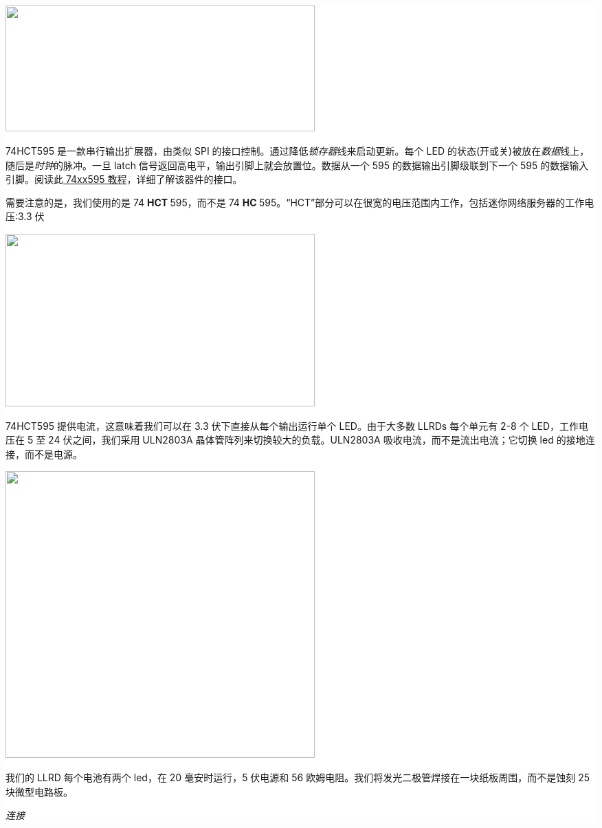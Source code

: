 <p><img data-attachment-id="4183" data-permalink="https://hackaday.com/spi-5953/" data-orig-file="https://hackaday.com/wp-content/uploads/2008/10/spi-5953.png" data-orig-size="450,183" data-comments-opened="1" data-image-meta="{&quot;aperture&quot;:&quot;0&quot;,&quot;credit&quot;:&quot;&quot;,&quot;camera&quot;:&quot;&quot;,&quot;caption&quot;:&quot;&quot;,&quot;created_timestamp&quot;:&quot;0&quot;,&quot;copyright&quot;:&quot;&quot;,&quot;focal_length&quot;:&quot;0&quot;,&quot;iso&quot;:&quot;0&quot;,&quot;shutter_speed&quot;:&quot;0&quot;,&quot;title&quot;:&quot;&quot;}" data-image-title="spi-5953" data-image-description="" data-image-caption="" data-medium-file="https://hackaday.com/wp-content/uploads/2008/10/spi-5953.png?w=400" data-large-file="https://hackaday.com/wp-content/uploads/2008/10/spi-5953.png?w=450" decoding="async" loading="lazy" class="alignnone size-full wp-image-4183" title="spi-5953" src="../Images/9314efb045470bec5ca93a467b3012e1.png" alt="" width="450" height="183" srcset="https://hackaday.com/wp-content/uploads/2008/10/spi-5953.png 450w, https://hackaday.com/wp-content/uploads/2008/10/spi-5953.png?resize=250,102 250w, https://hackaday.com/wp-content/uploads/2008/10/spi-5953.png?resize=400,163 400w" sizes="(max-width: 450px) 100vw, 450px" data-original-src="http://hackaday.com/files/2008/10/spi-5953.png"/></p> <p>74HCT595 是一款串行输出扩展器，由类似 SPI 的接口控制。通过降低<em>锁存器</em>线来启动更新。每个 LED 的状态(开或关)被放在<em>数据</em>线上，随后是<em>时钟</em>的脉冲。一旦 latch 信号返回高电平，输出引脚上就会放置位。数据从一个 595 的数据输出引脚级联到下一个 595 的数据输入引脚。阅读此<a href="http://www.arduino.cc/en/Tutorial/ShiftOut" target="_blank"> 74xx595 教程</a>，详细了解该器件的接口。</p> <p>需要注意的是，我们使用的是 74 <strong> HCT </strong> 595，而不是 74 <strong> HC </strong> 595。“HCT”部分可以在很宽的电压范围内工作，包括迷你网络服务器的工作电压:3.3 伏</p> <p><img data-attachment-id="4089" data-permalink="https://hackaday.com/595-driver/" data-orig-file="https://hackaday.com/wp-content/uploads/2008/10/595-driver.jpg" data-orig-size="450,251" data-comments-opened="1" data-image-meta="{&quot;aperture&quot;:&quot;0&quot;,&quot;credit&quot;:&quot;&quot;,&quot;camera&quot;:&quot;&quot;,&quot;caption&quot;:&quot;&quot;,&quot;created_timestamp&quot;:&quot;0&quot;,&quot;copyright&quot;:&quot;&quot;,&quot;focal_length&quot;:&quot;0&quot;,&quot;iso&quot;:&quot;0&quot;,&quot;shutter_speed&quot;:&quot;0&quot;,&quot;title&quot;:&quot;&quot;}" data-image-title="595-driver" data-image-description="" data-image-caption="" data-medium-file="https://hackaday.com/wp-content/uploads/2008/10/595-driver.jpg?w=400" data-large-file="https://hackaday.com/wp-content/uploads/2008/10/595-driver.jpg?w=450" decoding="async" loading="lazy" class="alignnone size-full wp-image-4089" title="595-driver" src="../Images/2b8e92a2dc6d88c5d3aa2813cfdedd60.png" alt="" width="450" height="251" srcset="https://hackaday.com/wp-content/uploads/2008/10/595-driver.jpg 450w, https://hackaday.com/wp-content/uploads/2008/10/595-driver.jpg?resize=250,139 250w, https://hackaday.com/wp-content/uploads/2008/10/595-driver.jpg?resize=400,223 400w" sizes="(max-width: 450px) 100vw, 450px" data-original-src="http://hackaday.com/files/2008/10/595-driver.jpg"/></p> <p>74HCT595 提供电流，这意味着我们可以在 3.3 伏下直接从每个输出运行单个 LED。由于大多数 LLRDs 每个单元有 2-8 个 LED，工作电压在 5 至 24 伏之间，我们采用 ULN2803A 晶体管阵列来切换较大的负载。ULN2803A 吸收电流，而不是流出电流；它切换 led 的接地连接，而不是电源。</p> <p><img data-attachment-id="4095" data-permalink="https://hackaday.com/led-holders-450/" data-orig-file="https://hackaday.com/wp-content/uploads/2008/10/led-holders-450.jpg" data-orig-size="450,417" data-comments-opened="1" data-image-meta="{&quot;aperture&quot;:&quot;0&quot;,&quot;credit&quot;:&quot;&quot;,&quot;camera&quot;:&quot;&quot;,&quot;caption&quot;:&quot;&quot;,&quot;created_timestamp&quot;:&quot;0&quot;,&quot;copyright&quot;:&quot;&quot;,&quot;focal_length&quot;:&quot;0&quot;,&quot;iso&quot;:&quot;0&quot;,&quot;shutter_speed&quot;:&quot;0&quot;,&quot;title&quot;:&quot;&quot;}" data-image-title="led-holders-450" data-image-description="" data-image-caption="" data-medium-file="https://hackaday.com/wp-content/uploads/2008/10/led-holders-450.jpg?w=400" data-large-file="https://hackaday.com/wp-content/uploads/2008/10/led-holders-450.jpg?w=450" decoding="async" loading="lazy" class="alignnone size-full wp-image-4095" title="led-holders-450" src="../Images/27d79d9c67a31a2b3edefe95053fcc63.png" alt="" width="450" height="417" srcset="https://hackaday.com/wp-content/uploads/2008/10/led-holders-450.jpg 450w, https://hackaday.com/wp-content/uploads/2008/10/led-holders-450.jpg?resize=250,232 250w, https://hackaday.com/wp-content/uploads/2008/10/led-holders-450.jpg?resize=400,371 400w" sizes="(max-width: 450px) 100vw, 450px" data-original-src="http://hackaday.com/files/2008/10/led-holders-450.jpg"/></p> <p>我们的 LLRD 每个电池有两个 led，在 20 毫安时运行，5 伏电源和 56 欧姆电阻。我们将发光二极管焊接在一块纸板周围，而不是蚀刻 25 块微型电路板。</p> <p><em>连接</em></p>